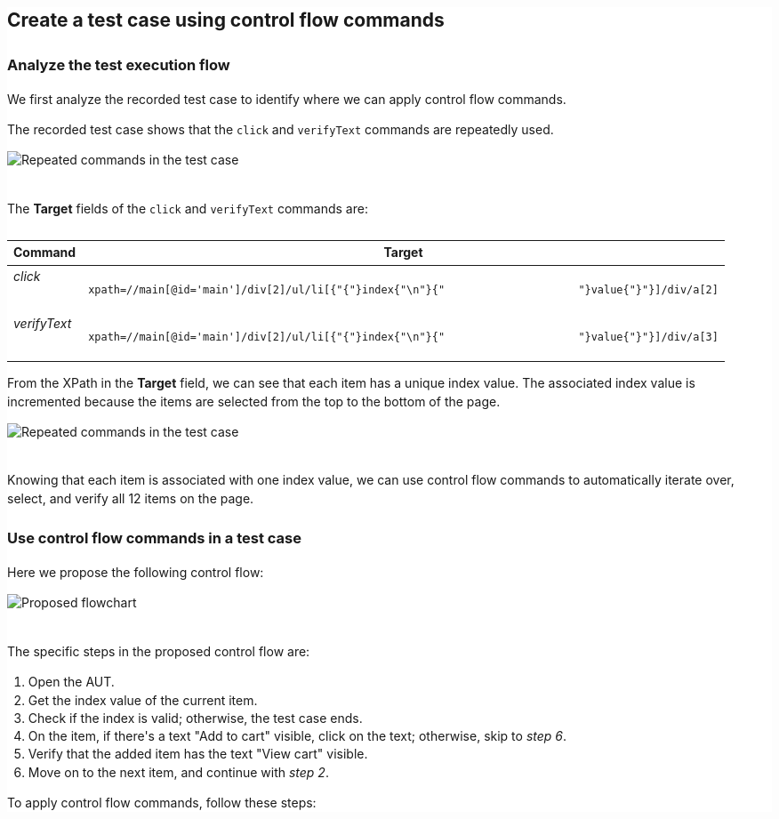 
## <a id="id_3" class="anchor_top_offset"/>Create a test case using control flow commands

    
          

### <a id="id_4" class="anchor_top_offset"/>Analyze the test execution flow

<p xmlns="http://www.w3.org/1999/xhtml" className="p">We first analyze the recorded test case to identify where we can apply control flow commands.</p> 
<p xmlns="http://www.w3.org/1999/xhtml" className="p">The recorded test case shows that the <code className="ph codeph">click</code> and <code className="ph codeph">verifyText</code> commands are repeatedly used.</p> 
<p xmlns="http://www.w3.org/1999/xhtml" className="p"> <img className="image" src={useBaseUrl("https://github.com/katalon-studio/docs-images/raw/master/katalon-recorder/docs/conditional-and-loop-tutorial/KR-5.8.0-test-case-recorded-repeated-steps.png")} alt="Repeated commands in the test case" /><br /><br /> </p> 
<p xmlns="http://www.w3.org/1999/xhtml" className="p">The <strong className="ph b">Target</strong> fields of the <code className="ph codeph">click</code> and <code className="ph codeph">verifyText</code> commands are:</p> 
<table xmlns="http://www.w3.org/1999/xhtml" className="table anchor_top_offset" id="id_4__1b292b7f-8ebb-47e0-b093-335aac4ebe1a"><caption /><thead className="thead"><tr className><th className="entry anchor_top_offset" id="id_4__1b292b7f-8ebb-47e0-b093-335aac4ebe1a__entry__1">Command</th><th className="entry anchor_top_offset" id="id_4__1b292b7f-8ebb-47e0-b093-335aac4ebe1a__entry__2">Target</th></tr></thead><tbody className="tbody"><tr className><td className="entry" headers="id_4__1b292b7f-8ebb-47e0-b093-335aac4ebe1a__entry__1 id_4__1b292b7f-8ebb-47e0-b093-335aac4ebe1a__entry__2 "> <em className="ph i">click</em>       </td><td className="entry" headers="id_4__1b292b7f-8ebb-47e0-b093-335aac4ebe1a__entry__1 id_4__1b292b7f-8ebb-47e0-b093-335aac4ebe1a__entry__2 ">         <pre className="pre codeblock"><code>xpath=//main[@id='main']/div[2]/ul/li[{"{"}index{"\n"}{"                     "}value{"}"}]/div/a[2]</code></pre>       </td></tr><tr className><td className="entry" headers="id_4__1b292b7f-8ebb-47e0-b093-335aac4ebe1a__entry__1 id_4__1b292b7f-8ebb-47e0-b093-335aac4ebe1a__entry__2 "> <em className="ph i">verifyText</em>       </td><td className="entry" headers="id_4__1b292b7f-8ebb-47e0-b093-335aac4ebe1a__entry__1 id_4__1b292b7f-8ebb-47e0-b093-335aac4ebe1a__entry__2 ">         <pre className="pre codeblock"><code>xpath=//main[@id='main']/div[2]/ul/li[{"{"}index{"\n"}{"                     "}value{"}"}]/div/a[3]</code></pre>       </td></tr></tbody></table> 
<p xmlns="http://www.w3.org/1999/xhtml" className="p">From the XPath in the <strong className="ph b">Target</strong> field, we can see that each item has a unique index value. The associated index value is incremented because the items are selected from the top to the bottom of the page.</p> 
<p xmlns="http://www.w3.org/1999/xhtml" className="p"> <img className="image" src={useBaseUrl("https://github.com/katalon-studio/docs-images/raw/master/katalon-recorder/docs/conditional-and-loop-tutorial/KR-5.8.0-test-case-recorded-patterns.png")} alt="Repeated commands in the test case" /><br /><br /> </p> 
<p xmlns="http://www.w3.org/1999/xhtml" className="p">Knowing that each item is associated with one index value, we can use control flow commands to automatically iterate over, select, and verify all 12 items on the page.</p> 

### <a id="id_5" class="anchor_top_offset"/>Use control flow commands in a test case

<p xmlns="http://www.w3.org/1999/xhtml" className="p">Here we propose the following control flow:</p> 
<p xmlns="http://www.w3.org/1999/xhtml" className="p"> <img className="image" src={useBaseUrl("https://github.com/katalon-studio/docs-images/raw/master/katalon-recorder/docs/conditional-and-loop-tutorial/control-flow.png")} alt="Proposed flowchart" /><br /><br /> </p> 
<p xmlns="http://www.w3.org/1999/xhtml" className="p">The specific steps in the proposed control flow are:</p> 
<ol xmlns="http://www.w3.org/1999/xhtml" className="ol"><li className="li">Open the AUT.</li><li className="li">Get the index value of the current item.</li><li className="li">Check if the index is valid; otherwise, the test case ends.</li><li className="li">On the item, if there's a text "Add to cart" visible, click on the text; otherwise, skip to <em className="ph i">step 6</em>.</li><li className="li">Verify that the added item has the text "View cart" visible.</li><li className="li">Move on to the next item, and continue with <em className="ph i">step 2</em>.</li></ol> 
<p xmlns="http://www.w3.org/1999/xhtml" className="p">To apply control flow commands, follow these steps:</p> 